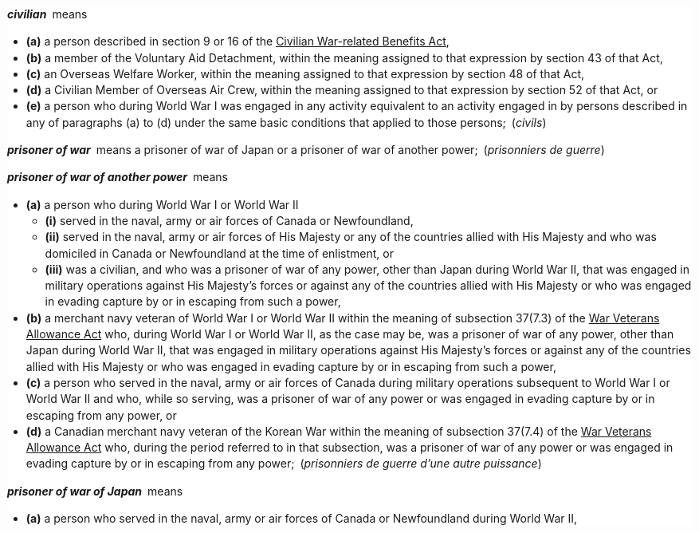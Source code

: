 ***civilian*** means
- **(a)** a person described in section 9 or 16 of the [Civilian War-related Benefits Act](/en/Acts/Revised%20Statutes%20of%20Canada/C/C-31.md),
- **(b)** a member of the Voluntary Aid Detachment, within the meaning assigned to that expression by section 43 of that Act,
- **(c)** an Overseas Welfare Worker, within the meaning assigned to that expression by section 48 of that Act,
- **(d)** a Civilian Member of Overseas Air Crew, within the meaning assigned to that expression by section 52 of that Act, or
- **(e)** a person who during World War I was engaged in any activity equivalent to an activity engaged in by persons described in any of paragraphs (a) to (d) under the same basic conditions that applied to those persons; (*civils*)

***prisoner of war*** means a prisoner of war of Japan or a prisoner of war of another power; (*prisonniers de guerre*)

***prisoner of war of another power*** means
- **(a)** a person who during World War I or World War II
	- **(i)** served in the naval, army or air forces of Canada or Newfoundland,
	- **(ii)** served in the naval, army or air forces of His Majesty or any of the countries allied with His Majesty and who was domiciled in Canada or Newfoundland at the time of enlistment, or
	- **(iii)** was a civilian,
and who was a prisoner of war of any power, other than Japan during World War II, that was engaged in military operations against His Majesty’s forces or against any of the countries allied with His Majesty or who was engaged in evading capture by or in escaping from such a power,
- **(b)** a merchant navy veteran of World War I or World War II within the meaning of subsection 37(7.3) of the [War Veterans Allowance Act](/en/Acts/Revised%20Statutes%20of%20Canada/W/W-3.md) who, during World War I or World War II, as the case may be, was a prisoner of war of any power, other than Japan during World War II, that was engaged in military operations against His Majesty’s forces or against any of the countries allied with His Majesty or who was engaged in evading capture by or in escaping from such a power,
- **(c)** a person who served in the naval, army or air forces of Canada during military operations subsequent to World War I or World War II and who, while so serving, was a prisoner of war of any power or was engaged in evading capture by or in escaping from any power, or
- **(d)** a Canadian merchant navy veteran of the Korean War within the meaning of subsection 37(7.4) of the [War Veterans Allowance Act](/en/Acts/Revised%20Statutes%20of%20Canada/W/W-3.md) who, during the period referred to in that subsection, was a prisoner of war of any power or was engaged in evading capture by or in escaping from any power; (*prisonniers de guerre d’une autre puissance*)

***prisoner of war of Japan*** means
- **(a)** a person who served in the naval, army or air forces of Canada or Newfoundland during World War II,
